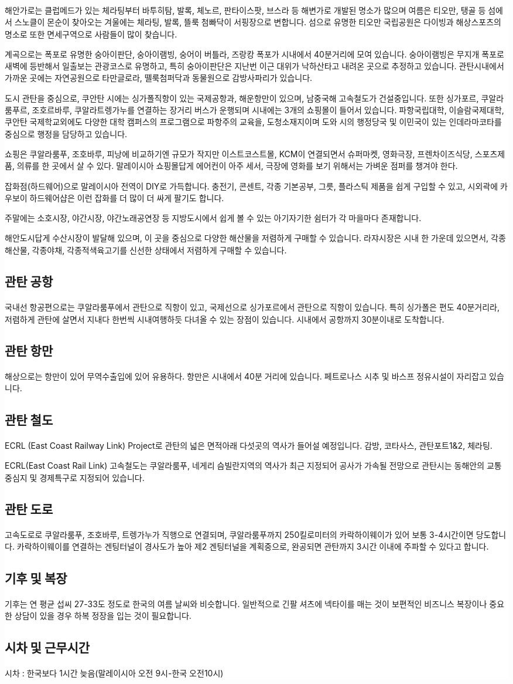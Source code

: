 해안가로는 클럽메드가 있는 체라팅부터 바투히탐, 발록, 체노르, 판타이스팟, 브스라 등 해변가로 개발된 명소가 많으며 여름은 티오만, 탱골 등 섬에서 스노클이 몬순이 찾아오는 겨울에는 체라팅, 발록, 뜰룩 첨빠닥이 서핑장으로 변합니다. 섬으로 유명한 티오만 국립공원은 다이빙과 해상스포츠의 명소로 또한 면세구역으로 사람들이 많이 찾습니다. 

계곡으로는 폭포로 유명한 숭아이판단, 숭아이램빙, 숭어이 버틀라, 즈랑캉 폭포가 시내에서 40분거리에 모여 있습니다. 숭아이램빙은 무지개 폭포로 새벽에 등반해서 일출보는 관광코스로 유명하고, 특히 숭아이판단은 지난번 이근 대위가 낙하산타고 내려온 곳으로 추정하고 있습니다. 
관탄시내에서 가까운 곳에는 자연공원으로 타만글로라, 뗄룩첨퍼닥과 동물원으로 감방사파리가 있습니다. 

도시 관탄을 중심으로, 쿠안탄 시에는 싱가폴직항이 있는 국제공항과, 해운항만이 있으며, 남중국해 고속철도가 건설중입니다. 또한 싱가포르, 쿠알라룸푸르, 조호르바루, 쿠알라트렝가누를 연결하는 장거리 버스가 운행되며 시내에는 3개의 쇼핑몰이 들어서 있습니다. 
파항국립대학, 이슬람국제대학, 쿠안탄 국제학교외에도 다양한 대학 캠퍼스의 프로그램으로 파항주의 교육을, 도청소재지이며 도와 시의 행정당국 및 이민국이 있는 인데라마코타를 중심으로 행정을 담당하고 있습니다.

쇼핑은 쿠알라룸푸, 조호바루, 피낭에 비교하기엔 규모가 작지만 이스트코스트몰, KCM이 연결되면서 슈퍼마켓, 영화극장, 프렌차이즈식당, 스포츠제품, 의류를 한 곳에서 살 수 있다. 말레이시아 쇼핑몰답게 에어컨이 아주 세서, 극장에 영화를 보기 위해서는 가벼운 점퍼를 챙겨야 한다. 

잡화점(하드웨어)으로 말레이시아 전역이 DIY로 가득합니다. 충전기, 콘센트, 각종 기본공부, 그릇, 플라스틱 제품을 쉽게 구입할 수 있고, 시외곽에 카우보이 하드웨어샵은 이런 잡화를 더 많이 더 싸게 팔기도 합니다. 

주말에는 소호시장, 야간시장, 야간노래공연장 등 지방도시에서 쉽게 볼 수 있는 아기자기한 쉼터가 각 마을마다 존재합니다. 

해안도시답게 수산시장이 발달해 있으며, 이 곳을 중심으로 다양한 해산물을 저렴하게 구매할 수 있습니다. 라쟈시장은 시내 한 가운데 있으면서, 각종해산물, 각종야채, 각종적색육고기를 신선한 상태에서 저렴하게 구매할 수 있습니다.

## 관탄 공항

국내선 항공편으로는 쿠알라룸푸에서 관탄으로 직항이 있고, 국제선으로 싱가포르에서 관탄으로 직항이 있습니다. 특히 싱가폴은 편도 40분거리라, 저렴하게 관탄에 살면서 지내다 한번씩 시내여행하듯 다녀올 수 있는 장점이 있습니다. 시내에서 공항까지 30분이내로 도착합니다.


## 관탄 항만

해상으로는 항만이 있어 무역수출입에 있어 유용하다. 항만은 시내에서 40분 거리에 있습니다. 페트로나스 시추 및 바스프 정유시설이 자리잡고 있습니다.

## 관탄 철도

ECRL (East Coast Railway Link) Project로 관탄의 넓은 면적아래 다섯곳의 역사가 들어설 예정입니다. 감방, 코타사스, 관탄포트1&2, 체라팅.

ECRL(East Coast Rail Link) 고속철도는 쿠알라룸푸, 네게리 슴빌란지역의 역사가 최근 지정되어 공사가 가속될 전망으로 관탄시는 동해안의 교통중심지 및 경제특구로 지정되어 있습니다.

## 관탄 도로

고속도로로 쿠알라룸푸, 조호바루, 트렝가누가 직행으로 연결되며, 쿠알라룸푸까지 250킬로미터의 카락하이웨이가 있어 보통 3-4시간이면 당도합니다. 카락하이웨이를 연결하는 겐팅터널이 경사도가 높아 제2 겐팅터널을 계획중으로, 완공되면 관탄까지 3시간 이내에 주파할 수 있다고 합니다.  

## 기후 및 복장

기후는 연 평균 섭씨 27-33도 정도로 한국의 여름 날씨와 비슷합니다. 일반적으로 긴팔 셔츠에 넥타이를 매는 것이 보편적인 비즈니스 복장이나 중요한 상담이 있을 경우 하복 정장을 입는 것이 필요합니다. 

## 시차 및 근무시간

시차 : 한국보다 1시간 늦음(말레이시아 오전 9시-한국 오전10시)
